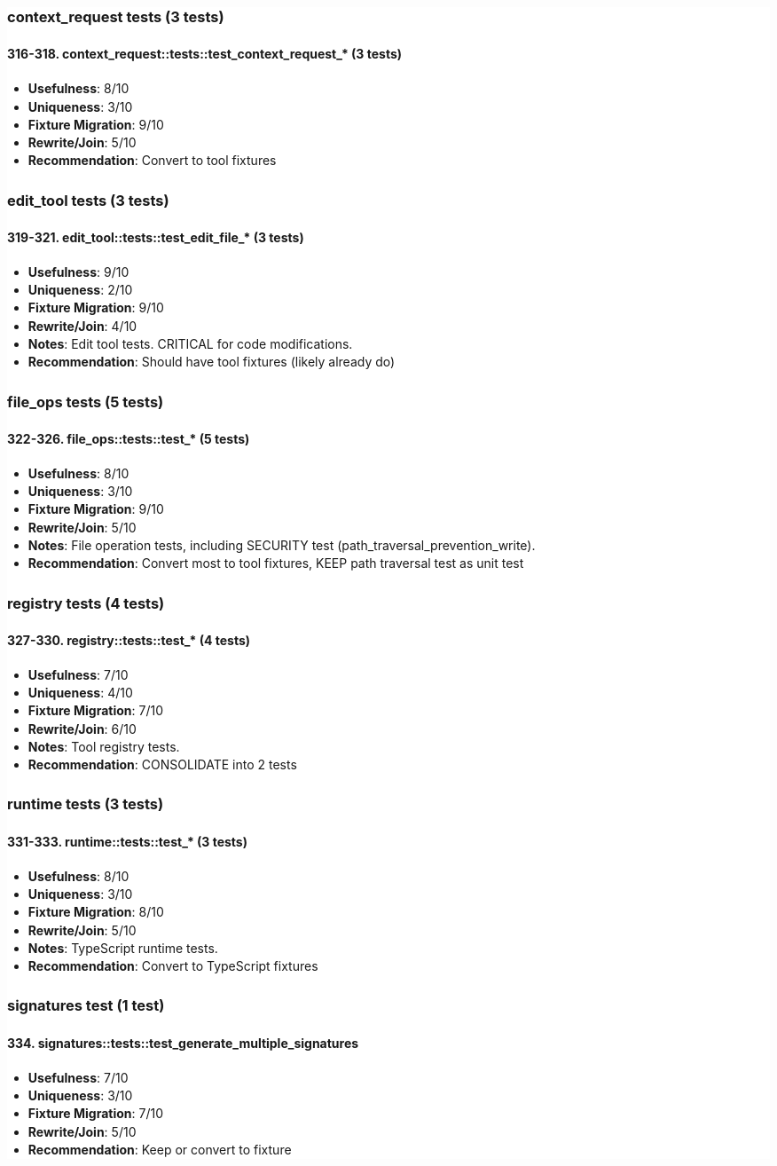 ### context_request tests (3 tests)
#### 316-318. context_request::tests::test_context_request_* (3 tests)
- **Usefulness**: 8/10
- **Uniqueness**: 3/10
- **Fixture Migration**: 9/10
- **Rewrite/Join**: 5/10
- **Recommendation**: Convert to tool fixtures

### edit_tool tests (3 tests)
#### 319-321. edit_tool::tests::test_edit_file_* (3 tests)
- **Usefulness**: 9/10
- **Uniqueness**: 2/10
- **Fixture Migration**: 9/10
- **Rewrite/Join**: 4/10
- **Notes**: Edit tool tests. CRITICAL for code modifications.
- **Recommendation**: Should have tool fixtures (likely already do)

### file_ops tests (5 tests)
#### 322-326. file_ops::tests::test_* (5 tests)
- **Usefulness**: 8/10
- **Uniqueness**: 3/10
- **Fixture Migration**: 9/10
- **Rewrite/Join**: 5/10
- **Notes**: File operation tests, including SECURITY test (path_traversal_prevention_write).
- **Recommendation**: Convert most to tool fixtures, KEEP path traversal test as unit test

### registry tests (4 tests)
#### 327-330. registry::tests::test_* (4 tests)
- **Usefulness**: 7/10
- **Uniqueness**: 4/10
- **Fixture Migration**: 7/10
- **Rewrite/Join**: 6/10
- **Notes**: Tool registry tests.
- **Recommendation**: CONSOLIDATE into 2 tests

### runtime tests (3 tests)
#### 331-333. runtime::tests::test_* (3 tests)
- **Usefulness**: 8/10
- **Uniqueness**: 3/10
- **Fixture Migration**: 8/10
- **Rewrite/Join**: 5/10
- **Notes**: TypeScript runtime tests.
- **Recommendation**: Convert to TypeScript fixtures

### signatures test (1 test)
#### 334. signatures::tests::test_generate_multiple_signatures
- **Usefulness**: 7/10
- **Uniqueness**: 3/10
- **Fixture Migration**: 7/10
- **Rewrite/Join**: 5/10
- **Recommendation**: Keep or convert to fixture
